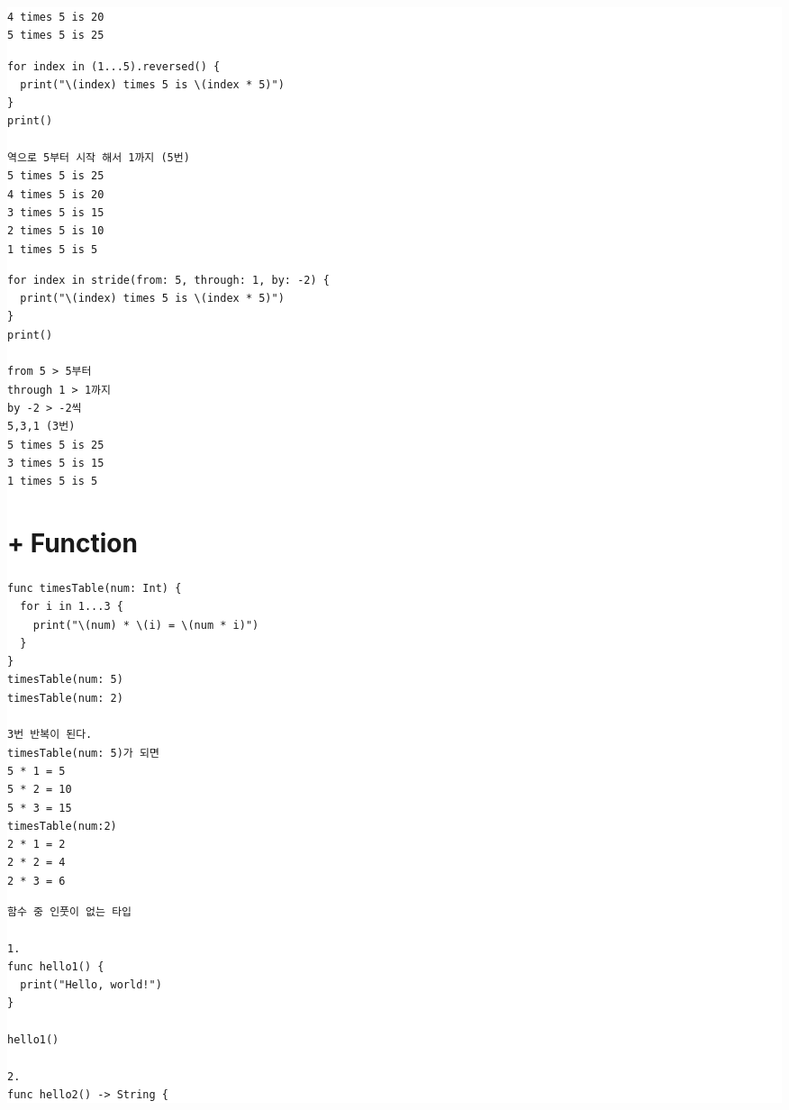 ```
4 times 5 is 20
5 times 5 is 25
```
```
for index in (1...5).reversed() {
  print("\(index) times 5 is \(index * 5)")
}
print()

역으로 5부터 시작 해서 1까지 (5번)
5 times 5 is 25
4 times 5 is 20
3 times 5 is 15
2 times 5 is 10
1 times 5 is 5
```
```
for index in stride(from: 5, through: 1, by: -2) {
  print("\(index) times 5 is \(index * 5)")
}
print()

from 5 > 5부터
through 1 > 1까지
by -2 > -2씩
5,3,1 (3번)
5 times 5 is 25
3 times 5 is 15
1 times 5 is 5
```

# + Function

```
func timesTable(num: Int) {
  for i in 1...3 {
    print("\(num) * \(i) = \(num * i)")
  }
}
timesTable(num: 5)
timesTable(num: 2)

3번 반복이 된다. 
timesTable(num: 5)가 되면 
5 * 1 = 5
5 * 2 = 10
5 * 3 = 15
timesTable(num:2)
2 * 1 = 2
2 * 2 = 4
2 * 3 = 6
```
```
함수 중 인풋이 없는 타입

1.
func hello1() {
  print("Hello, world!")
}

hello1() 

2.
func hello2() -> String {
```